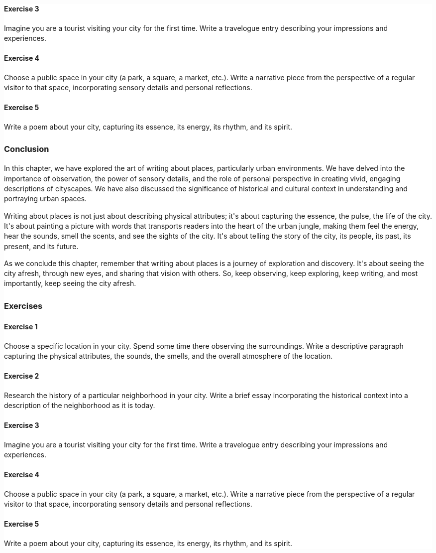 #### Exercise 3
Imagine you are a tourist visiting your city for the first time. Write a travelogue entry describing your impressions and experiences.

#### Exercise 4
Choose a public space in your city (a park, a square, a market, etc.). Write a narrative piece from the perspective of a regular visitor to that space, incorporating sensory details and personal reflections.

#### Exercise 5
Write a poem about your city, capturing its essence, its energy, its rhythm, and its spirit.

### Conclusion

In this chapter, we have explored the art of writing about places, particularly urban environments. We have delved into the importance of observation, the power of sensory details, and the role of personal perspective in creating vivid, engaging descriptions of cityscapes. We have also discussed the significance of historical and cultural context in understanding and portraying urban spaces. 

Writing about places is not just about describing physical attributes; it's about capturing the essence, the pulse, the life of the city. It's about painting a picture with words that transports readers into the heart of the urban jungle, making them feel the energy, hear the sounds, smell the scents, and see the sights of the city. It's about telling the story of the city, its people, its past, its present, and its future. 

As we conclude this chapter, remember that writing about places is a journey of exploration and discovery. It's about seeing the city afresh, through new eyes, and sharing that vision with others. So, keep observing, keep exploring, keep writing, and most importantly, keep seeing the city afresh.

### Exercises

#### Exercise 1
Choose a specific location in your city. Spend some time there observing the surroundings. Write a descriptive paragraph capturing the physical attributes, the sounds, the smells, and the overall atmosphere of the location.

#### Exercise 2
Research the history of a particular neighborhood in your city. Write a brief essay incorporating the historical context into a description of the neighborhood as it is today.

#### Exercise 3
Imagine you are a tourist visiting your city for the first time. Write a travelogue entry describing your impressions and experiences.

#### Exercise 4
Choose a public space in your city (a park, a square, a market, etc.). Write a narrative piece from the perspective of a regular visitor to that space, incorporating sensory details and personal reflections.

#### Exercise 5
Write a poem about your city, capturing its essence, its energy, its rhythm, and its spirit.
